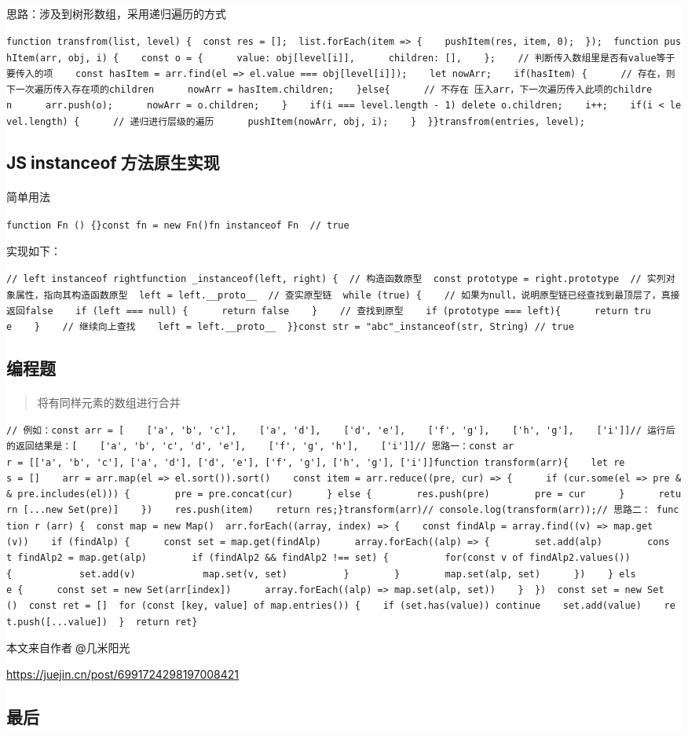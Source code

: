 思路：涉及到树形数组，采用递归遍历的方式

```
function transfrom(list, level) {  const res = [];  list.forEach(item => {    pushItem(res, item, 0);  });  function pushItem(arr, obj, i) {    const o = {      value: obj[level[i]],      children: [],    };    // 判断传入数组里是否有value等于要传入的项    const hasItem = arr.find(el => el.value === obj[level[i]]);    let nowArr;    if(hasItem) {      // 存在，则下一次遍历传入存在项的children      nowArr = hasItem.children;    }else{      // 不存在 压入arr，下一次遍历传入此项的children      arr.push(o);      nowArr = o.children;    }    if(i === level.length - 1) delete o.children;    i++;    if(i < level.length) {      // 递归进行层级的遍历      pushItem(nowArr, obj, i);    }  }}transfrom(entries, level);
```

JS instanceof 方法原生实现
--------------------

简单用法

```
function Fn () {}const fn = new Fn()fn instanceof Fn  // true
```

实现如下：

```
// left instanceof rightfunction _instanceof(left, right) {  // 构造函数原型  const prototype = right.prototype  // 实列对象属性，指向其构造函数原型  left = left.__proto__  // 查实原型链  while (true) {    // 如果为null，说明原型链已经查找到最顶层了，真接返回false    if (left === null) {      return false    }    // 查找到原型    if (prototype === left){      return true    }    // 继续向上查找    left = left.__proto__  }}const str = "abc"_instanceof(str, String) // true
```

编程题
---

> 将有同样元素的数组进行合并

```
// 例如：const arr = [    ['a', 'b', 'c'],    ['a', 'd'],    ['d', 'e'],    ['f', 'g'],    ['h', 'g'],    ['i']]// 运行后的返回结果是：[    ['a', 'b', 'c', 'd', 'e'],    ['f', 'g', 'h'],    ['i']]// 思路一：const arr = [['a', 'b', 'c'], ['a', 'd'], ['d', 'e'], ['f', 'g'], ['h', 'g'], ['i']]function transform(arr){    let res = []    arr = arr.map(el => el.sort()).sort()    const item = arr.reduce((pre, cur) => {      if (cur.some(el => pre && pre.includes(el))) {        pre = pre.concat(cur)      } else {        res.push(pre)        pre = cur      }      return [...new Set(pre)]    })    res.push(item)    return res;}transform(arr)// console.log(transform(arr));// 思路二： function r (arr) {  const map = new Map()  arr.forEach((array, index) => {    const findAlp = array.find((v) => map.get(v))    if (findAlp) {      const set = map.get(findAlp)      array.forEach((alp) => {        set.add(alp)        const findAlp2 = map.get(alp)        if (findAlp2 && findAlp2 !== set) {          for(const v of findAlp2.values()){            set.add(v)            map.set(v, set)          }        }        map.set(alp, set)      })    } else {      const set = new Set(arr[index])      array.forEach((alp) => map.set(alp, set))    }  })  const set = new Set()  const ret = []  for (const [key, value] of map.entries()) {    if (set.has(value)) continue    set.add(value)    ret.push([...value])  }  return ret}
```

本文来自作者 @几米阳光

https://juejin.cn/post/6991724298197008421

最后
--
